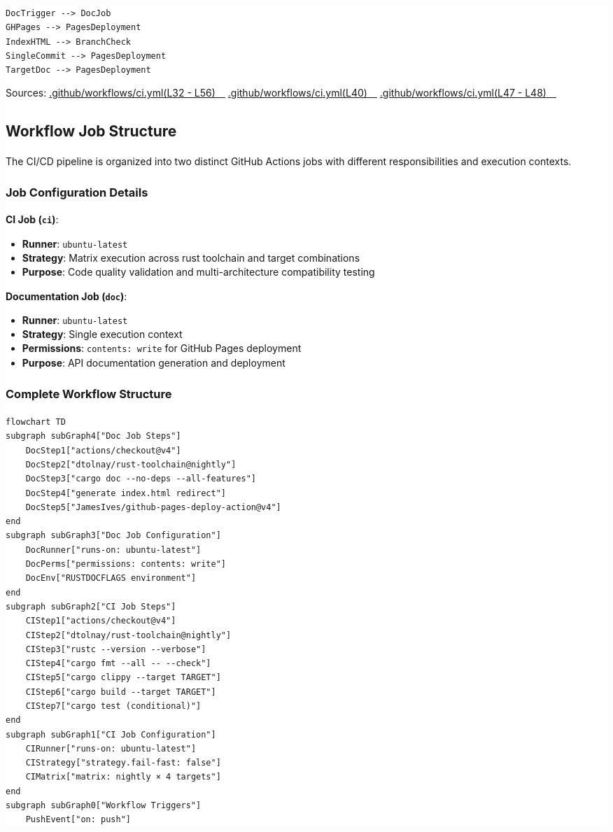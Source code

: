 ```mermaid
DocTrigger --> DocJob
GHPages --> PagesDeployment
IndexHTML --> BranchCheck
SingleCommit --> PagesDeployment
TargetDoc --> PagesDeployment
```

Sources: [.github/workflows/ci.yml(L32 - L56)&emsp;](https://github.com/arceos-org/handler_table/blob/036a12c4/.github/workflows/ci.yml#L32-L56) [.github/workflows/ci.yml(L40)&emsp;](https://github.com/arceos-org/handler_table/blob/036a12c4/.github/workflows/ci.yml#L40-L40) [.github/workflows/ci.yml(L47 - L48)&emsp;](https://github.com/arceos-org/handler_table/blob/036a12c4/.github/workflows/ci.yml#L47-L48)

## Workflow Job Structure

The CI/CD pipeline is organized into two distinct GitHub Actions jobs with different responsibilities and execution contexts.

### Job Configuration Details

**CI Job (`ci`)**:

* **Runner**: `ubuntu-latest`
* **Strategy**: Matrix execution across rust toolchain and target combinations
* **Purpose**: Code quality validation and multi-architecture compatibility testing

**Documentation Job (`doc`)**:

* **Runner**: `ubuntu-latest`
* **Strategy**: Single execution context
* **Permissions**: `contents: write` for GitHub Pages deployment
* **Purpose**: API documentation generation and deployment

### Complete Workflow Structure

```mermaid
flowchart TD
subgraph subGraph4["Doc Job Steps"]
    DocStep1["actions/checkout@v4"]
    DocStep2["dtolnay/rust-toolchain@nightly"]
    DocStep3["cargo doc --no-deps --all-features"]
    DocStep4["generate index.html redirect"]
    DocStep5["JamesIves/github-pages-deploy-action@v4"]
end
subgraph subGraph3["Doc Job Configuration"]
    DocRunner["runs-on: ubuntu-latest"]
    DocPerms["permissions: contents: write"]
    DocEnv["RUSTDOCFLAGS environment"]
end
subgraph subGraph2["CI Job Steps"]
    CIStep1["actions/checkout@v4"]
    CIStep2["dtolnay/rust-toolchain@nightly"]
    CIStep3["rustc --version --verbose"]
    CIStep4["cargo fmt --all -- --check"]
    CIStep5["cargo clippy --target TARGET"]
    CIStep6["cargo build --target TARGET"]
    CIStep7["cargo test (conditional)"]
end
subgraph subGraph1["CI Job Configuration"]
    CIRunner["runs-on: ubuntu-latest"]
    CIStrategy["strategy.fail-fast: false"]
    CIMatrix["matrix: nightly × 4 targets"]
end
subgraph subGraph0["Workflow Triggers"]
    PushEvent["on: push"]
```